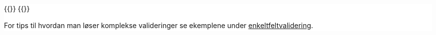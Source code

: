 {{</content-version-container>}}
{{</content-version-selector>}}

For tips til hvordan man løser komplekse valideringer se ekemplene under [enkeltfeltvalidering](#enkeltfeltvalidering).
